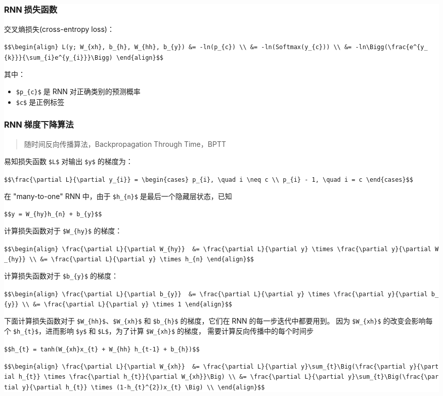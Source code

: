 ### RNN 损失函数

交叉熵损失(cross-entropy loss)：

`$$\begin{align}
L(y; W_{xh}, b_{h}, W_{hh}, b_{y})
&= -ln(p_{c}) \\
&= -ln(Softmax(y_{c})) \\
&= -ln\Bigg(\frac{e^{y_{k}}}{\sum_{i}e^{y_{i}}}\Bigg)
\end{align}$$`

其中：

* `$p_{c}$` 是 RNN 对正确类别的预测概率
* `$c$` 是正例标签

### RNN 梯度下降算法

> 随时间反向传播算法，Backpropagation Through Time，BPTT

易知损失函数 `$L$` 对输出 `$y$` 的梯度为：

`$$\frac{\partial L}{\partial y_{i}} = \begin{cases}
p_{i}, \quad i \neq c \\
p_{i} - 1, \quad i = c
\end{cases}$$`

在 "many-to-one" RNN 中，由于 `$h_{n}$` 是最后一个隐藏层状态，已知

`$$y = W_{hy}h_{n} + b_{y}$$`

计算损失函数对于 `$W_{hy}$` 的梯度：

`$$\begin{align}
\frac{\partial L}{\partial W_{hy}} 
&= \frac{\partial L}{\partial y} \times \frac{\partial y}{\partial W_{hy}} \\
&= \frac{\partial L}{\partial y} \times h_{n}
\end{align}$$`

计算损失函数对于 `$b_{y}$` 的梯度：

`$$\begin{align}
\frac{\partial L}{\partial b_{y}} 
&= \frac{\partial L}{\partial y} \times \frac{\partial y}{\partial b_{y}} \\
&= \frac{\partial L}{\partial y} \times 1
\end{align}$$`

下面计算损失函数对于 `$W_{hh}$`、`$W_{xh}$` 和 `$b_{h}$` 的梯度，它们在 RNN 的每一步迭代中都要用到。
因为 `$W_{xh}$` 的改变会影响每个 `$h_{t}$`，进而影响 `$y$` 和 `$L$`，为了计算 `$W_{xh}$` 的梯度，
需要计算反向传播中的每个时间步

`$$h_{t} = tanh(W_{xh}x_{t} + W_{hh} h_{t-1} + b_{h})$$`

`$$\begin{align}
\frac{\partial L}{\partial W_{xh}} 
&= \frac{\partial L}{\partial y}\sum_{t}\Big(\frac{\partial y}{\partial h_{t}} \times \frac{\partial h_{t}}{\partial W_{xh}}\Big) \\
&= \frac{\partial L}{\partial y}\sum_{t}\Big(\frac{\partial y}{\partial h_{t}} \times (1-h_{t}^{2})x_{t} \Big) \\
\end{align}$$`
